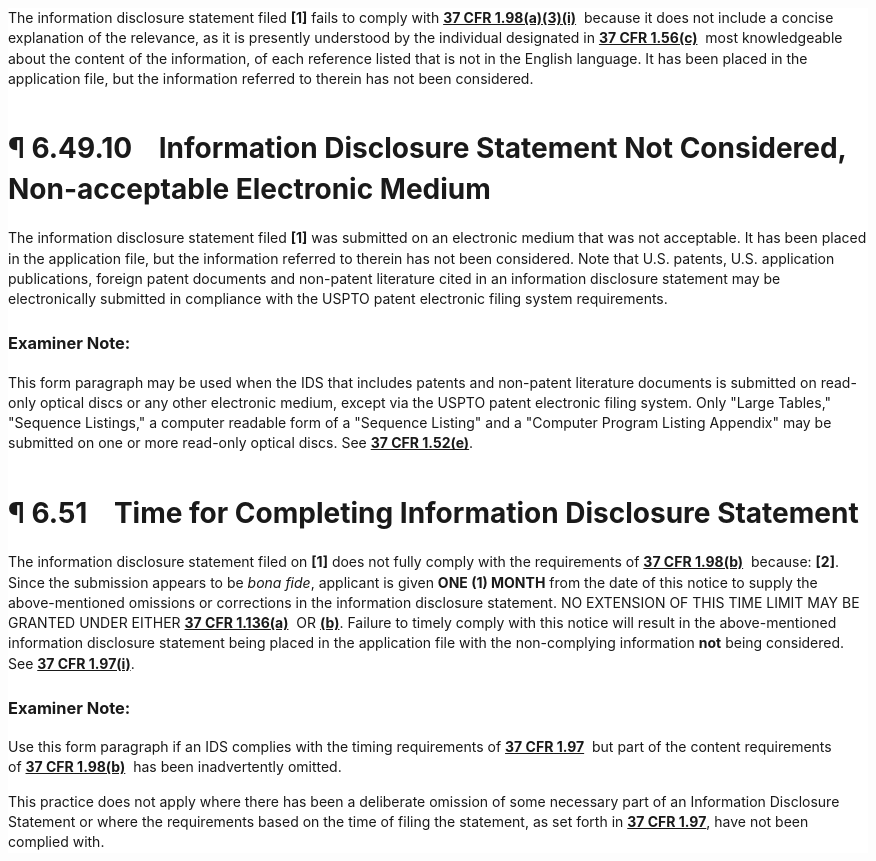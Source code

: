 The information disclosure statement filed **[1]** fails to comply with **[37 CFR 1.98(a)(3)(i)](https://mpep.uspto.gov/RDMS/MPEP/print?version=current&href=600.html#//d0e321738.html)**  because it does not include a concise explanation of the relevance, as it is presently understood by the individual designated in **[37 CFR 1.56(c)](https://mpep.uspto.gov/RDMS/MPEP/print?version=current&href=600.html#//d0e319407.html)**  most knowledgeable about the content of the information, of each reference listed that is not in the English language. It has been placed in the application file, but the information referred to therein has not been considered.

# ¶ 6.49.10    Information Disclosure Statement Not Considered, Non-acceptable Electronic Medium

The information disclosure statement filed **[1]** was submitted on an electronic medium that was not acceptable. It has been placed in the application file, but the information referred to therein has not been considered. Note that U.S. patents, U.S. application publications, foreign patent documents and non-patent literature cited in an information disclosure statement may be electronically submitted in compliance with the USPTO patent electronic filing system requirements.

### Examiner Note:

This form paragraph may be used when the IDS that includes patents and non-patent literature documents is submitted on read-only optical discs or any other electronic medium, except via the USPTO patent electronic filing system. Only "Large Tables," "Sequence Listings," a computer readable form of a "Sequence Listing" and a "Computer Program Listing Appendix" may be submitted on one or more read-only optical discs. See **[37 CFR 1.52(e)](https://mpep.uspto.gov/RDMS/MPEP/print?version=current&href=600.html#//d0e318327.html)**.

# ¶ 6.51    Time for Completing Information Disclosure Statement

The information disclosure statement filed on **[1]** does not fully comply with the requirements of **[37 CFR 1.98(b)](https://mpep.uspto.gov/RDMS/MPEP/print?version=current&href=600.html#//d0e321738.html)**  because: **[2]**. Since the submission appears to be _bona fide_, applicant is given **ONE (1) MONTH** from the date of this notice to supply the above-mentioned omissions or corrections in the information disclosure statement. NO EXTENSION OF THIS TIME LIMIT MAY BE GRANTED UNDER EITHER **[37 CFR 1.136(a)](https://mpep.uspto.gov/RDMS/MPEP/print?version=current&href=600.html#//d0e323655.html)**  OR **[(b)](https://mpep.uspto.gov/RDMS/MPEP/print?version=current&href=600.html#//d0e323655.html##d0e323744)**. Failure to timely comply with this notice will result in the above-mentioned information disclosure statement being placed in the application file with the non-complying information **not** being considered. See **[37 CFR 1.97(i)](https://mpep.uspto.gov/RDMS/MPEP/print?version=current&href=600.html#//d0e321609.html)**.

### Examiner Note:

Use this form paragraph if an IDS complies with the timing requirements of **[37 CFR 1.97](https://mpep.uspto.gov/RDMS/MPEP/print?version=current&href=600.html#//d0e321609.html)**  but part of the content requirements of **[37 CFR 1.98(b)](https://mpep.uspto.gov/RDMS/MPEP/print?version=current&href=600.html#//d0e321738.html)**  has been inadvertently omitted.

This practice does not apply where there has been a deliberate omission of some necessary part of an Information Disclosure Statement or where the requirements based on the time of filing the statement, as set forth in **[37 CFR 1.97](https://mpep.uspto.gov/RDMS/MPEP/print?version=current&href=600.html#//d0e321609.html)**, have not been complied with.
